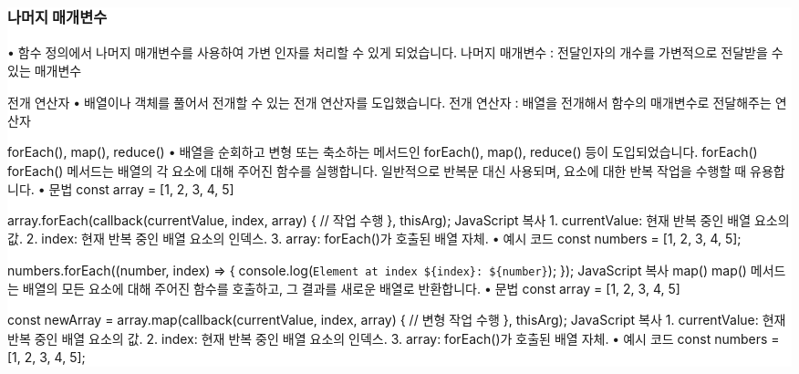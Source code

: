 ### 나머지 매개변수 <br>
•
함수 정의에서 나머지 매개변수를 사용하여 가변 인자를 처리할 수 있게 되었습니다.
나머지 매개변수
: 전달인자의 개수를 가변적으로 전달받을 수 있는 매개변수

전개 연산자
•
배열이나 객체를 풀어서 전개할 수 있는 전개 연산자를 도입했습니다.
전개 연산자
: 배열을 전개해서 함수의 매개변수로 전달해주는 연산자

forEach(), map(), reduce()
•
배열을 순회하고 변형 또는 축소하는 메서드인 forEach(), map(), reduce() 등이 도입되었습니다.
forEach()
forEach() 메서드는 배열의 각 요소에 대해 주어진 함수를 실행합니다. 일반적으로 반복문 대신 사용되며, 요소에 대한 반복 작업을 수행할 때 유용합니다.
•
문법
const array = [1, 2, 3, 4, 5]

array.forEach(callback(currentValue, index, array) {
  // 작업 수행
}, thisArg);
JavaScript
복사
1.
currentValue: 현재 반복 중인 배열 요소의 값.
2.
index: 현재 반복 중인 배열 요소의 인덱스.
3.
array: forEach()가 호출된 배열 자체.
•
예시 코드
const numbers = [1, 2, 3, 4, 5];

numbers.forEach((number, index) => {
  console.log(`Element at index ${index}: ${number}`);
});
JavaScript
복사
map()
map() 메서드는 배열의 모든 요소에 대해 주어진 함수를 호출하고, 그 결과를 새로운 배열로 반환합니다.
•
문법
const array = [1, 2, 3, 4, 5]

const newArray = array.map(callback(currentValue, index, array) {
  // 변형 작업 수행
}, thisArg);
JavaScript
복사
1.
currentValue: 현재 반복 중인 배열 요소의 값.
2.
index: 현재 반복 중인 배열 요소의 인덱스.
3.
array: forEach()가 호출된 배열 자체.
•
예시 코드
const numbers = [1, 2, 3, 4, 5];


  [key]: 'female'